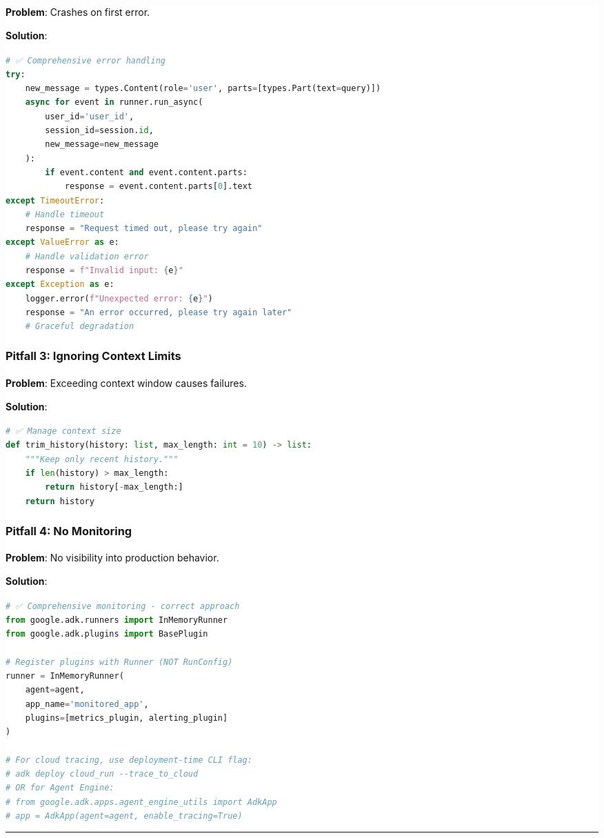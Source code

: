 **Problem**: Crashes on first error.

**Solution**:

```python
# ✅ Comprehensive error handling
try:
    new_message = types.Content(role='user', parts=[types.Part(text=query)])
    async for event in runner.run_async(
        user_id='user_id',
        session_id=session.id,
        new_message=new_message
    ):
        if event.content and event.content.parts:
            response = event.content.parts[0].text
except TimeoutError:
    # Handle timeout
    response = "Request timed out, please try again"
except ValueError as e:
    # Handle validation error
    response = f"Invalid input: {e}"
except Exception as e:
    logger.error(f"Unexpected error: {e}")
    response = "An error occurred, please try again later"
    # Graceful degradation
```

### Pitfall 3: Ignoring Context Limits

**Problem**: Exceeding context window causes failures.

**Solution**:

```python
# ✅ Manage context size
def trim_history(history: list, max_length: int = 10) -> list:
    """Keep only recent history."""
    if len(history) > max_length:
        return history[-max_length:]
    return history
```

### Pitfall 4: No Monitoring

**Problem**: No visibility into production behavior.

**Solution**:

```python
# ✅ Comprehensive monitoring - correct approach
from google.adk.runners import InMemoryRunner
from google.adk.plugins import BasePlugin

# Register plugins with Runner (NOT RunConfig)
runner = InMemoryRunner(
    agent=agent,
    app_name='monitored_app',
    plugins=[metrics_plugin, alerting_plugin]
)

# For cloud tracing, use deployment-time CLI flag:
# adk deploy cloud_run --trace_to_cloud
# OR for Agent Engine:
# from google.adk.apps.agent_engine_utils import AdkApp
# app = AdkApp(agent=agent, enable_tracing=True)
```

---